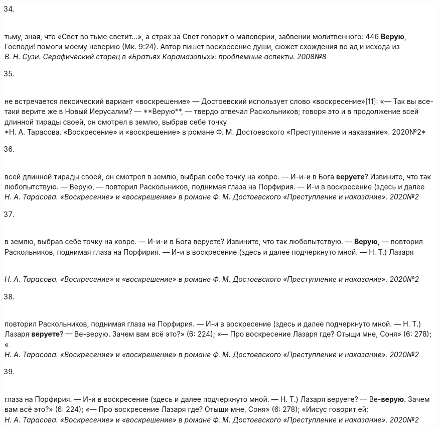 34.
<br> тьму, зная, что
    «Свет во тьме светит...», а страх за Свет говорит о маловерии,
    забвении молитвенного:
    446
    **Верую**, Господи! помоги моему неверию (Мк. 9:24).
    Автор пишет воскресение души, сюжет схождения во ад и исхода из
<br> *В. Н. Сузи. Серафический старец в «Братьях Карамазовых»: проблемные аспекты. 2008№8* 

35.
<br>
  не встречается лексический вариант «воскрешение» — Достоевский
  использует слово «воскресение»[11]:
    «— Так вы все-таки верите же в Новый Иерусалим?
    — **Верую**, — твердо отвечал Раскольников; говоря это и в продолжение
    всей длинной тирады своей, он смотрел в землю, выбрав себе точку 
<br> *Н. А. Тарасова. «Воскресение» и «воскрешение» в романе Ф. М. Достоевского «Преступление и наказание». 2020№2* 

36.
<br>  всей длинной тирады своей, он смотрел в землю, выбрав себе точку на
    ковре.
    — И-и-и в Бога **веруете**? Извините, что так любопытствую.
    — Верую, — повторил Раскольников, поднимая глаза на Порфирия.
    — И-и в воскресение (здесь и далее
<br> *Н. А. Тарасова. «Воскресение» и «воскрешение» в романе Ф. М. Достоевского «Преступление и наказание». 2020№2* 

37.
<br> в землю, выбрав себе точку на
    ковре.
    — И-и-и в Бога веруете? Извините, что так любопытствую.
    — **Верую**, — повторил Раскольников, поднимая глаза на Порфирия.
    — И-и в воскресение (здесь и далее подчеркнуто мной. — Н. Т.) Лазаря
  
<br> *Н. А. Тарасова. «Воскресение» и «воскрешение» в романе Ф. М. Достоевского «Преступление и наказание». 2020№2* 

38.
<br>повторил Раскольников, поднимая глаза на Порфирия.
    — И-и в воскресение (здесь и далее подчеркнуто мной. — Н. Т.) Лазаря
    **веруете**?
    — Ве-верую. Зачем вам всё это?» (6: 224);
    «— Про воскресение Лазаря где? Отыщи мне, Соня» (6: 278);
    «
<br> *Н. А. Тарасова. «Воскресение» и «воскрешение» в романе Ф. М. Достоевского «Преступление и наказание». 2020№2* 

39.
<br>глаза на Порфирия.
    — И-и в воскресение (здесь и далее подчеркнуто мной. — Н. Т.) Лазаря
    веруете?
    — Ве-**верую**. Зачем вам всё это?» (6: 224);
    «— Про воскресение Лазаря где? Отыщи мне, Соня» (6: 278);
    «Иисус говорит ей: 
<br> *Н. А. Тарасова. «Воскресение» и «воскрешение» в романе Ф. М. Достоевского «Преступление и наказание». 2020№2* 
